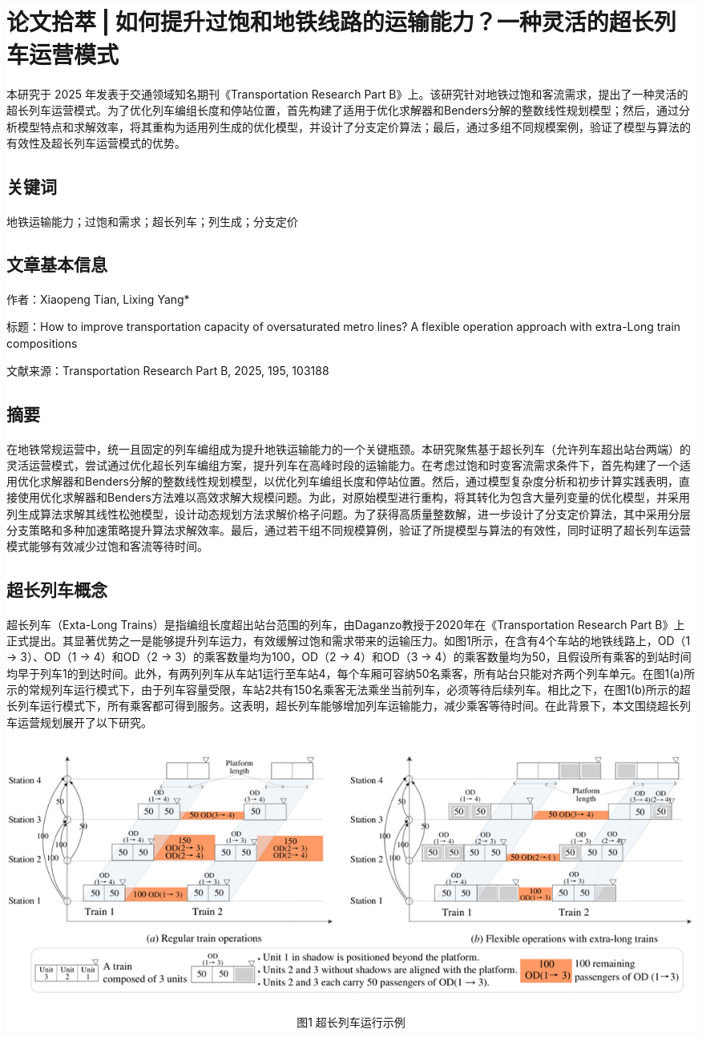 

# 论文拾萃 | 如何提升过饱和地铁线路的运输能力？一种灵活的超长列车运营模式

本研究于 2025 年发表于交通领域知名期刊《Transportation Research Part B》上。该研究针对地铁过饱和客流需求，提出了一种灵活的超长列车运营模式。为了优化列车编组长度和停站位置，首先构建了适用于优化求解器和Benders分解的整数线性规划模型；然后，通过分析模型特点和求解效率，将其重构为适用列生成的优化模型，并设计了分支定价算法；最后，通过多组不同规模案例，验证了模型与算法的有效性及超长列车运营模式的优势。

## 关键词
地铁运输能力；过饱和需求；超长列车；列生成；分支定价

## 文章基本信息
>
作者：Xiaopeng Tian, Lixing Yang*
>
标题：How to improve transportation capacity of oversaturated metro lines? A flexible operation approach with extra-Long train compositions
>
文献来源：Transportation Research Part B, 2025, 195, 103188

## 摘要
>
在地铁常规运营中，统一且固定的列车编组成为提升地铁运输能力的一个关键瓶颈。本研究聚焦基于超长列车（允许列车超出站台两端）的灵活运营模式，尝试通过优化超长列车编组方案，提升列车在高峰时段的运输能力。在考虑过饱和时变客流需求条件下，首先构建了一个适用优化求解器和Benders分解的整数线性规划模型，以优化列车编组长度和停站位置。然后，通过模型复杂度分析和初步计算实践表明，直接使用优化求解器和Benders方法难以高效求解大规模问题。为此，对原始模型进行重构，将其转化为包含大量列变量的优化模型，并采用列生成算法求解其线性松弛模型，设计动态规划方法求解价格子问题。为了获得高质量整数解，进一步设计了分支定价算法，其中采用分层分支策略和多种加速策略提升算法求解效率。最后，通过若干组不同规模算例，验证了所提模型与算法的有效性，同时证明了超长列车运营模式能够有效减少过饱和客流等待时间。

## 超长列车概念
超长列车（Exta-Long Trains）是指编组长度超出站台范围的列车，由Daganzo教授于2020年在《Transportation Research Part B》上正式提出。其显著优势之一是能够提升列车运力，有效缓解过饱和需求带来的运输压力。如图1所示，在含有4个车站的地铁线路上，OD（1 → 3）、OD（1 → 4）和OD（2 → 3）的乘客数量均为100，OD（2 → 4）和OD（3 → 4）的乘客数量均为50，且假设所有乘客的到站时间均早于列车1的到达时间。此外，有两列列车从车站1运行至车站4，每个车厢可容纳50名乘客，所有站台只能对齐两个列车单元。在图1(a)所示的常规列车运行模式下，由于列车容量受限，车站2共有150名乘客无法乘坐当前列车，必须等待后续列车。相比之下，在图1(b)所示的超长列车运行模式下，所有乘客都可得到服务。这表明，超长列车能够增加列车运输能力，减少乘客等待时间。在此背景下，本文围绕超长列车运营规划展开了以下研究。
>
![图1 超长列车运行示例](./figure/1.png)
<center>图1 超长列车运行示例</center>
